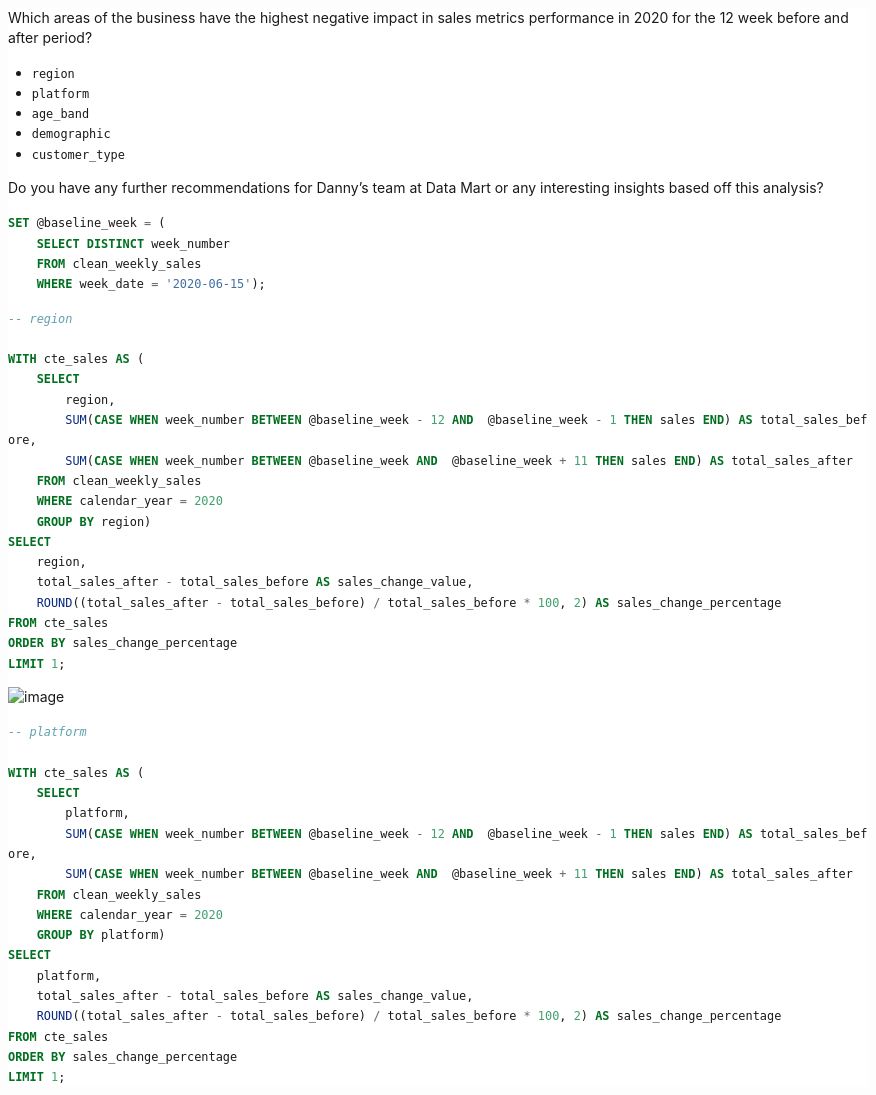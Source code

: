 Which areas of the business have the highest negative impact in sales metrics performance in 2020 for the 12 week before and after period?

* `region`
* `platform`
* `age_band`
* `demographic`
* `customer_type`
  
Do you have any further recommendations for Danny’s team at Data Mart or any interesting insights based off this analysis?

```sql
SET @baseline_week = (
    SELECT DISTINCT week_number
    FROM clean_weekly_sales 
    WHERE week_date = '2020-06-15');
```
```sql
-- region

WITH cte_sales AS (
    SELECT
        region,
        SUM(CASE WHEN week_number BETWEEN @baseline_week - 12 AND  @baseline_week - 1 THEN sales END) AS total_sales_before,
        SUM(CASE WHEN week_number BETWEEN @baseline_week AND  @baseline_week + 11 THEN sales END) AS total_sales_after
    FROM clean_weekly_sales
    WHERE calendar_year = 2020
    GROUP BY region)
SELECT
    region,
    total_sales_after - total_sales_before AS sales_change_value,
    ROUND((total_sales_after - total_sales_before) / total_sales_before * 100, 2) AS sales_change_percentage
FROM cte_sales
ORDER BY sales_change_percentage
LIMIT 1;
```

<img width="280" alt="image" src="https://github.com/user-attachments/assets/d56e5e35-5996-446d-abda-64c8ad99f790">

```sql
-- platform

WITH cte_sales AS (
    SELECT
        platform,
        SUM(CASE WHEN week_number BETWEEN @baseline_week - 12 AND  @baseline_week - 1 THEN sales END) AS total_sales_before,
        SUM(CASE WHEN week_number BETWEEN @baseline_week AND  @baseline_week + 11 THEN sales END) AS total_sales_after
    FROM clean_weekly_sales
    WHERE calendar_year = 2020
    GROUP BY platform)
SELECT
    platform,
    total_sales_after - total_sales_before AS sales_change_value,
    ROUND((total_sales_after - total_sales_before) / total_sales_before * 100, 2) AS sales_change_percentage
FROM cte_sales
ORDER BY sales_change_percentage
LIMIT 1;
```
